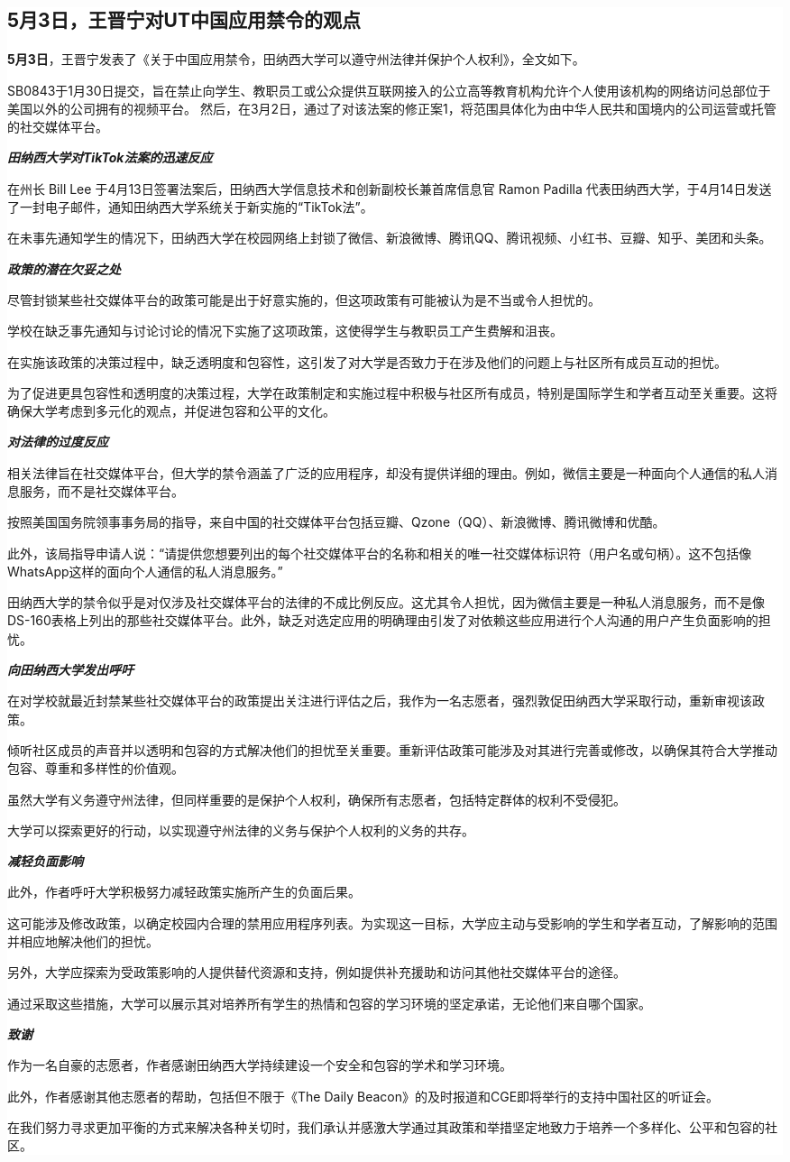## 5月3日，王晋宁对UT中国应用禁令的观点

**5月3日**，王晋宁发表了《关于中国应用禁令，田纳西大学可以遵守州法律并保护个人权利》，全文如下。

SB0843于1月30日提交，旨在禁止向学生、教职员工或公众提供互联网接入的公立高等教育机构允许个人使用该机构的网络访问总部位于美国以外的公司拥有的视频平台。
然后，在3月2日，通过了对该法案的修正案1，将范围具体化为由中华人民共和国境内的公司运营或托管的社交媒体平台。

**_田纳西大学对TikTok法案的迅速反应_**

在州长 Bill Lee 于4月13日签署法案后，田纳西大学信息技术和创新副校长兼首席信息官 Ramon Padilla 代表田纳西大学，于4月14日发送了一封电子邮件，通知田纳西大学系统关于新实施的“TikTok法”。

在未事先通知学生的情况下，田纳西大学在校园网络上封锁了微信、新浪微博、腾讯QQ、腾讯视频、小红书、豆瓣、知乎、美团和头条。

**_政策的潜在欠妥之处_**

尽管封锁某些社交媒体平台的政策可能是出于好意实施的，但这项政策有可能被认为是不当或令人担忧的。

学校在缺乏事先通知与讨论讨论的情况下实施了这项政策，这使得学生与教职员工产生费解和沮丧。

在实施该政策的决策过程中，缺乏透明度和包容性，这引发了对大学是否致力于在涉及他们的问题上与社区所有成员互动的担忧。

为了促进更具包容性和透明度的决策过程，大学在政策制定和实施过程中积极与社区所有成员，特别是国际学生和学者互动至关重要。这将确保大学考虑到多元化的观点，并促进包容和公平的文化。

**_对法律的过度反应_**

相关法律旨在社交媒体平台，但大学的禁令涵盖了广泛的应用程序，却没有提供详细的理由。例如，微信主要是一种面向个人通信的私人消息服务，而不是社交媒体平台。

按照美国国务院领事事务局的指导，来自中国的社交媒体平台包括豆瓣、Qzone（QQ）、新浪微博、腾讯微博和优酷。

此外，该局指导申请人说：“请提供您想要列出的每个社交媒体平台的名称和相关的唯一社交媒体标识符（用户名或句柄）。这不包括像WhatsApp这样的面向个人通信的私人消息服务。”

田纳西大学的禁令似乎是对仅涉及社交媒体平台的法律的不成比例反应。这尤其令人担忧，因为微信主要是一种私人消息服务，而不是像DS-160表格上列出的那些社交媒体平台。此外，缺乏对选定应用的明确理由引发了对依赖这些应用进行个人沟通的用户产生负面影响的担忧。

**_向田纳西大学发出呼吁_**

在对学校就最近封禁某些社交媒体平台的政策提出关注进行评估之后，我作为一名志愿者，强烈敦促田纳西大学采取行动，重新审视该政策。

倾听社区成员的声音并以透明和包容的方式解决他们的担忧至关重要。重新评估政策可能涉及对其进行完善或修改，以确保其符合大学推动包容、尊重和多样性的价值观。

虽然大学有义务遵守州法律，但同样重要的是保护个人权利，确保所有志愿者，包括特定群体的权利不受侵犯。

大学可以探索更好的行动，以实现遵守州法律的义务与保护个人权利的义务的共存。

**_减轻负面影响_**

此外，作者呼吁大学积极努力减轻政策实施所产生的负面后果。

这可能涉及修改政策，以确定校园内合理的禁用应用程序列表。为实现这一目标，大学应主动与受影响的学生和学者互动，了解影响的范围并相应地解决他们的担忧。

另外，大学应探索为受政策影响的人提供替代资源和支持，例如提供补充援助和访问其他社交媒体平台的途径。

通过采取这些措施，大学可以展示其对培养所有学生的热情和包容的学习环境的坚定承诺，无论他们来自哪个国家。

**_致谢_**

作为一名自豪的志愿者，作者感谢田纳西大学持续建设一个安全和包容的学术和学习环境。

此外，作者感谢其他志愿者的帮助，包括但不限于《The Daily Beacon》的及时报道和CGE即将举行的支持中国社区的听证会。

在我们努力寻求更加平衡的方式来解决各种关切时，我们承认并感激大学通过其政策和举措坚定地致力于培养一个多样化、公平和包容的社区。
